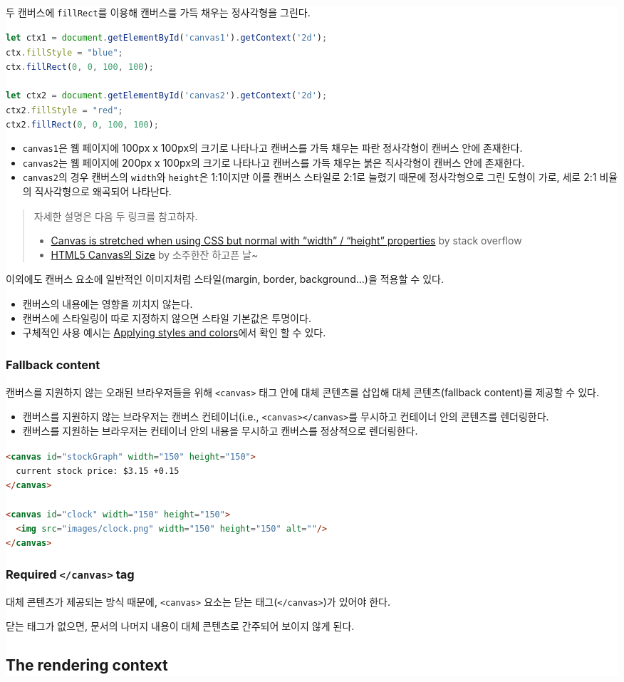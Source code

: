 두 캔버스에 `fillRect`를 이용해 캔버스를 가득 채우는 정사각형을 그린다.

```js
let ctx1 = document.getElementById('canvas1').getContext('2d');
ctx.fillStyle = "blue";
ctx.fillRect(0, 0, 100, 100);

let ctx2 = document.getElementById('canvas2').getContext('2d');
ctx2.fillStyle = "red";
ctx2.fillRect(0, 0, 100, 100);
```

* `canvas1`은 웹 페이지에 100px x 100px의 크기로 나타나고 캔버스를 가득 채우는 파란 정사각형이 캔버스 안에 존재한다.
* `canvas2`는 웹 페이지에 200px x 100px의 크기로 나타나고 캔버스를 가득 채우는 붉은 직사각형이 캔버스 안에 존재한다.
* `canvas2`의 경우 캔버스의 `width`와 `height`은 1:1이지만 이를 캔버스 스타일로 2:1로 늘렸기 때문에 정사각형으로 그린 도형이 가로, 세로 2:1 비율의 직사각형으로 왜곡되어 나타난다.

> 자세한 설명은 다음 두 링크를 참고하자.
>
> * [Canvas is stretched when using CSS but normal with “width” / “height” properties](https://stackoverflow.com/questions/2588181/canvas-is-stretched-when-using-css-but-normal-with-width-height-properties) by stack overflow
> * [HTML5 Canvas의 Size](https://m.blog.naver.com/ads226/220566989379) by 소주한잔 하고픈 날~

이외에도 캔버스 요소에 일반적인 이미지처럼 스타일(margin, border, background…)을 적용할 수 있다.

* 캔버스의 내용에는 영향을 끼치지 않는다.
* 캔버스에 스타일링이 따로 지정하지 않으면 스타일 기본값은 투명이다.
* 구체적인 사용 예시는 [Applying styles and colors](https://developer.mozilla.org/en-US/docs/Web/API/Canvas_API/Tutorial/Applying_styles_and_colors)에서 확인 할 수 있다.

### Fallback content

캔버스를 지원하지 않는 오래된 브라우저들을 위해 `<canvas>` 태그 안에 대체 콘텐츠를 삽입해 대체 콘텐츠(fallback content)를 제공할 수 있다.

* 캔버스를 지원하지 않는 브라우저는 캔버스 컨테이너(i.e., `<canvas></canvas>`를 무시하고 컨테이너 안의 콘텐츠를 렌더링한다.
* 캔버스를 지원하는 브라우저는 컨테이너 안의 내용을 무시하고 캔버스를 정상적으로 렌더링한다.

```html
<canvas id="stockGraph" width="150" height="150">
  current stock price: $3.15 +0.15
</canvas>

<canvas id="clock" width="150" height="150">
  <img src="images/clock.png" width="150" height="150" alt=""/>
</canvas>
```

### Required `</canvas>` tag

대체 콘텐츠가 제공되는 방식 때문에, `<canvas>` 요소는 닫는 태그(`</canvas>`)가 있어야 한다.

닫는 태그가 없으면, 문서의 나머지 내용이 대체 콘텐츠로 간주되어 보이지 않게 된다.

## The rendering context
